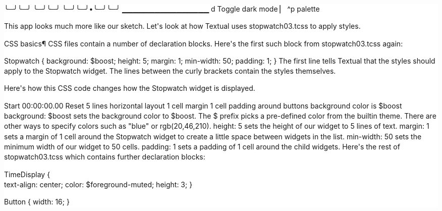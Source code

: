 ╰─╯╰─╯   ╰─╯╰─╯   ╰─╯╰─╯•╰─╯╰─╯
▁▁▁▁▁▁▁▁▁▁▁▁▁▁▁▁
 d 
Toggle dark mode 
▏
^p
 palette

This app looks much more like our sketch. Let's look at how Textual uses stopwatch03.tcss to apply styles.

CSS basics¶
CSS files contain a number of declaration blocks. Here's the first such block from stopwatch03.tcss again:


Stopwatch {
    background: $boost;
    height: 5;
    margin: 1;
    min-width: 50;
    padding: 1;
}
The first line tells Textual that the styles should apply to the Stopwatch widget. The lines between the curly brackets contain the styles themselves.

Here's how this CSS code changes how the Stopwatch widget is displayed.

Start
00:00:00.00
Reset
5 lines
horizontal layout
1 cell margin
1 cell padding
around buttons
background color
is $boost
background: $boost sets the background color to $boost. The $ prefix picks a pre-defined color from the builtin theme. There are other ways to specify colors such as "blue" or rgb(20,46,210).
height: 5 sets the height of our widget to 5 lines of text.
margin: 1 sets a margin of 1 cell around the Stopwatch widget to create a little space between widgets in the list.
min-width: 50 sets the minimum width of our widget to 50 cells.
padding: 1 sets a padding of 1 cell around the child widgets.
Here's the rest of stopwatch03.tcss which contains further declaration blocks:


TimeDisplay {   
    text-align: center;
    color: $foreground-muted;
    height: 3;
}

Button {
    width: 16;
}

